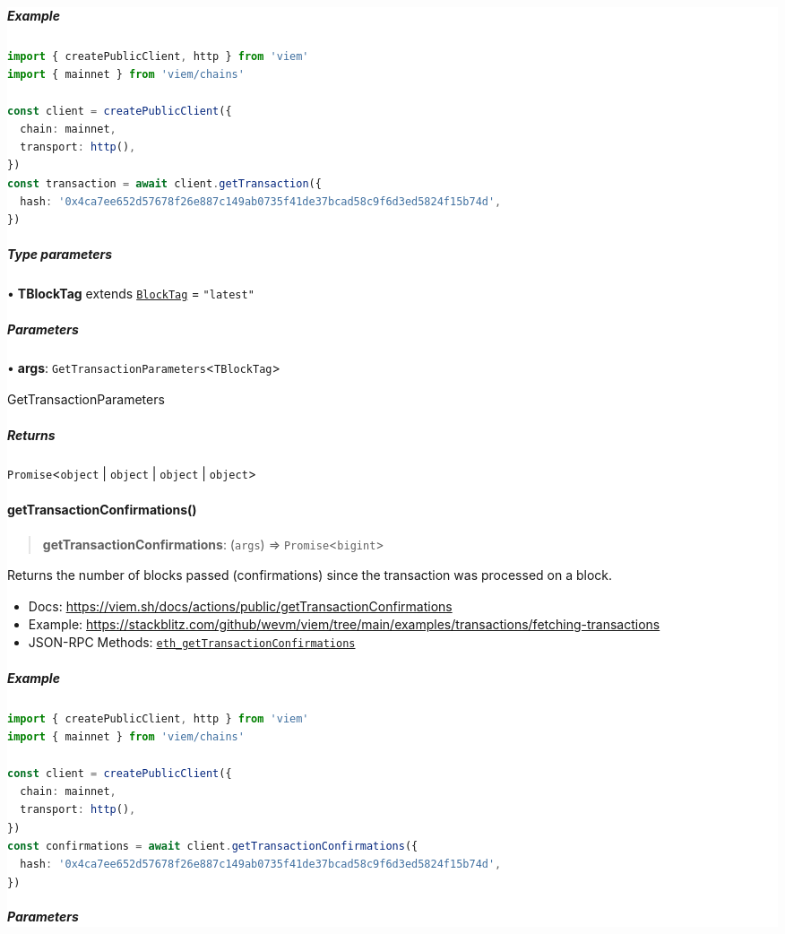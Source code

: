 ##### Example

```ts
import { createPublicClient, http } from 'viem'
import { mainnet } from 'viem/chains'

const client = createPublicClient({
  chain: mainnet,
  transport: http(),
})
const transaction = await client.getTransaction({
  hash: '0x4ca7ee652d57678f26e887c149ab0735f41de37bcad58c9f6d3ed5824f15b74d',
})
```

##### Type parameters

• **TBlockTag** extends [`BlockTag`](../../index/type-aliases/BlockTag.md) = `"latest"`

##### Parameters

• **args**: `GetTransactionParameters`\<`TBlockTag`\>

GetTransactionParameters

##### Returns

`Promise`\<`object` \| `object` \| `object` \| `object`\>

#### getTransactionConfirmations()

> **getTransactionConfirmations**: (`args`) => `Promise`\<`bigint`\>

Returns the number of blocks passed (confirmations) since the transaction was processed on a block.

- Docs: https://viem.sh/docs/actions/public/getTransactionConfirmations
- Example: https://stackblitz.com/github/wevm/viem/tree/main/examples/transactions/fetching-transactions
- JSON-RPC Methods: [`eth_getTransactionConfirmations`](https://ethereum.org/en/developers/docs/apis/json-rpc/#eth_getTransactionConfirmations)

##### Example

```ts
import { createPublicClient, http } from 'viem'
import { mainnet } from 'viem/chains'

const client = createPublicClient({
  chain: mainnet,
  transport: http(),
})
const confirmations = await client.getTransactionConfirmations({
  hash: '0x4ca7ee652d57678f26e887c149ab0735f41de37bcad58c9f6d3ed5824f15b74d',
})
```

##### Parameters
